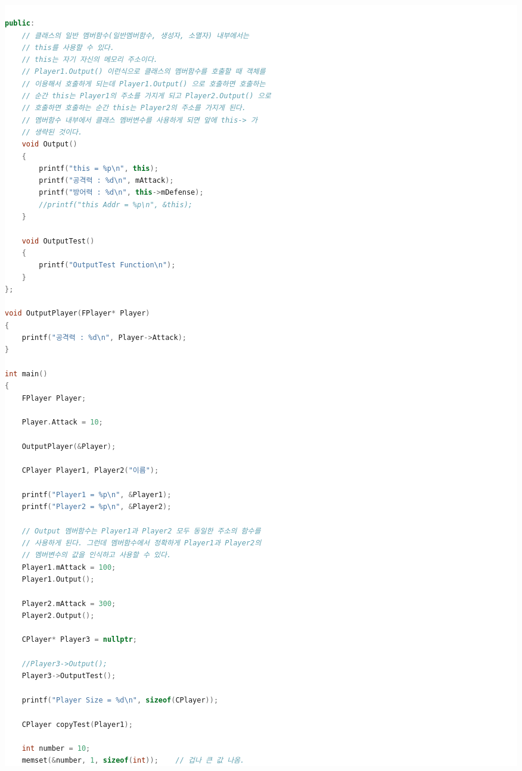 ```cpp

public:
	// 클래스의 일반 멤버함수(일반멤버함수, 생성자, 소멸자) 내부에서는
	// this를 사용할 수 있다.
	// this는 자기 자신의 메모리 주소이다.
	// Player1.Output() 이런식으로 클래스의 멤버함수를 호출할 때 객체를
	// 이용해서 호출하게 되는데 Player1.Output() 으로 호출하면 호출하는
	// 순간 this는 Player1의 주소를 가지게 되고 Player2.Output() 으로
	// 호출하면 호출하는 순간 this는 Player2의 주소를 가지게 된다.
	// 멤버함수 내부에서 클래스 멤버변수를 사용하게 되면 앞에 this-> 가 
	// 생략된 것이다.
	void Output()
	{
		printf("this = %p\n", this);
		printf("공격력 : %d\n", mAttack);
		printf("방어력 : %d\n", this->mDefense);
		//printf("this Addr = %p\n", &this);
	}

	void OutputTest()
	{
		printf("OutputTest Function\n");
	}
};

void OutputPlayer(FPlayer* Player)
{
	printf("공격력 : %d\n", Player->Attack);
}

int main()
{
	FPlayer	Player;

	Player.Attack = 10;

	OutputPlayer(&Player);

	CPlayer	Player1, Player2("이름");

	printf("Player1 = %p\n", &Player1);
	printf("Player2 = %p\n", &Player2);

	// Output 멤버함수는 Player1과 Player2 모두 동일한 주소의 함수를
	// 사용하게 된다. 그런데 멤버함수에서 정확하게 Player1과 Player2의
	// 멤버변수의 값을 인식하고 사용할 수 있다.
	Player1.mAttack = 100;
	Player1.Output();

	Player2.mAttack = 300;
	Player2.Output();

	CPlayer* Player3 = nullptr;

	//Player3->Output();
	Player3->OutputTest();

	printf("Player Size = %d\n", sizeof(CPlayer));

	CPlayer copyTest(Player1);

	int number = 10;
	memset(&number, 1, sizeof(int));	// 겁나 큰 값 나옴.
```